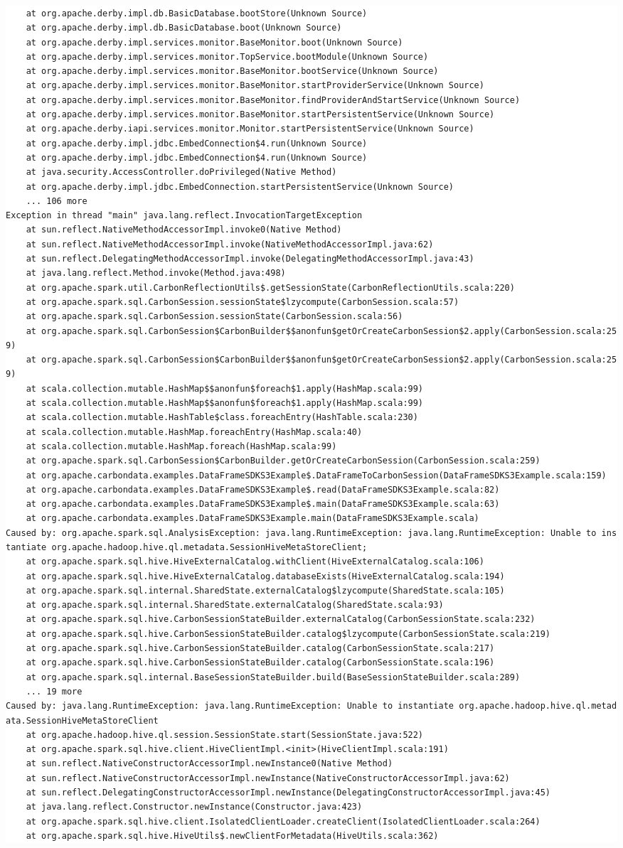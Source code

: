 		at org.apache.derby.impl.db.BasicDatabase.bootStore(Unknown Source)
		at org.apache.derby.impl.db.BasicDatabase.boot(Unknown Source)
		at org.apache.derby.impl.services.monitor.BaseMonitor.boot(Unknown Source)
		at org.apache.derby.impl.services.monitor.TopService.bootModule(Unknown Source)
		at org.apache.derby.impl.services.monitor.BaseMonitor.bootService(Unknown Source)
		at org.apache.derby.impl.services.monitor.BaseMonitor.startProviderService(Unknown Source)
		at org.apache.derby.impl.services.monitor.BaseMonitor.findProviderAndStartService(Unknown Source)
		at org.apache.derby.impl.services.monitor.BaseMonitor.startPersistentService(Unknown Source)
		at org.apache.derby.iapi.services.monitor.Monitor.startPersistentService(Unknown Source)
		at org.apache.derby.impl.jdbc.EmbedConnection$4.run(Unknown Source)
		at org.apache.derby.impl.jdbc.EmbedConnection$4.run(Unknown Source)
		at java.security.AccessController.doPrivileged(Native Method)
		at org.apache.derby.impl.jdbc.EmbedConnection.startPersistentService(Unknown Source)
		... 106 more
	Exception in thread "main" java.lang.reflect.InvocationTargetException
		at sun.reflect.NativeMethodAccessorImpl.invoke0(Native Method)
		at sun.reflect.NativeMethodAccessorImpl.invoke(NativeMethodAccessorImpl.java:62)
		at sun.reflect.DelegatingMethodAccessorImpl.invoke(DelegatingMethodAccessorImpl.java:43)
		at java.lang.reflect.Method.invoke(Method.java:498)
		at org.apache.spark.util.CarbonReflectionUtils$.getSessionState(CarbonReflectionUtils.scala:220)
		at org.apache.spark.sql.CarbonSession.sessionState$lzycompute(CarbonSession.scala:57)
		at org.apache.spark.sql.CarbonSession.sessionState(CarbonSession.scala:56)
		at org.apache.spark.sql.CarbonSession$CarbonBuilder$$anonfun$getOrCreateCarbonSession$2.apply(CarbonSession.scala:259)
		at org.apache.spark.sql.CarbonSession$CarbonBuilder$$anonfun$getOrCreateCarbonSession$2.apply(CarbonSession.scala:259)
		at scala.collection.mutable.HashMap$$anonfun$foreach$1.apply(HashMap.scala:99)
		at scala.collection.mutable.HashMap$$anonfun$foreach$1.apply(HashMap.scala:99)
		at scala.collection.mutable.HashTable$class.foreachEntry(HashTable.scala:230)
		at scala.collection.mutable.HashMap.foreachEntry(HashMap.scala:40)
		at scala.collection.mutable.HashMap.foreach(HashMap.scala:99)
		at org.apache.spark.sql.CarbonSession$CarbonBuilder.getOrCreateCarbonSession(CarbonSession.scala:259)
		at org.apache.carbondata.examples.DataFrameSDKS3Example$.DataFrameToCarbonSession(DataFrameSDKS3Example.scala:159)
		at org.apache.carbondata.examples.DataFrameSDKS3Example$.read(DataFrameSDKS3Example.scala:82)
		at org.apache.carbondata.examples.DataFrameSDKS3Example$.main(DataFrameSDKS3Example.scala:63)
		at org.apache.carbondata.examples.DataFrameSDKS3Example.main(DataFrameSDKS3Example.scala)
	Caused by: org.apache.spark.sql.AnalysisException: java.lang.RuntimeException: java.lang.RuntimeException: Unable to instantiate org.apache.hadoop.hive.ql.metadata.SessionHiveMetaStoreClient;
		at org.apache.spark.sql.hive.HiveExternalCatalog.withClient(HiveExternalCatalog.scala:106)
		at org.apache.spark.sql.hive.HiveExternalCatalog.databaseExists(HiveExternalCatalog.scala:194)
		at org.apache.spark.sql.internal.SharedState.externalCatalog$lzycompute(SharedState.scala:105)
		at org.apache.spark.sql.internal.SharedState.externalCatalog(SharedState.scala:93)
		at org.apache.spark.sql.hive.CarbonSessionStateBuilder.externalCatalog(CarbonSessionState.scala:232)
		at org.apache.spark.sql.hive.CarbonSessionStateBuilder.catalog$lzycompute(CarbonSessionState.scala:219)
		at org.apache.spark.sql.hive.CarbonSessionStateBuilder.catalog(CarbonSessionState.scala:217)
		at org.apache.spark.sql.hive.CarbonSessionStateBuilder.catalog(CarbonSessionState.scala:196)
		at org.apache.spark.sql.internal.BaseSessionStateBuilder.build(BaseSessionStateBuilder.scala:289)
		... 19 more
	Caused by: java.lang.RuntimeException: java.lang.RuntimeException: Unable to instantiate org.apache.hadoop.hive.ql.metadata.SessionHiveMetaStoreClient
		at org.apache.hadoop.hive.ql.session.SessionState.start(SessionState.java:522)
		at org.apache.spark.sql.hive.client.HiveClientImpl.<init>(HiveClientImpl.scala:191)
		at sun.reflect.NativeConstructorAccessorImpl.newInstance0(Native Method)
		at sun.reflect.NativeConstructorAccessorImpl.newInstance(NativeConstructorAccessorImpl.java:62)
		at sun.reflect.DelegatingConstructorAccessorImpl.newInstance(DelegatingConstructorAccessorImpl.java:45)
		at java.lang.reflect.Constructor.newInstance(Constructor.java:423)
		at org.apache.spark.sql.hive.client.IsolatedClientLoader.createClient(IsolatedClientLoader.scala:264)
		at org.apache.spark.sql.hive.HiveUtils$.newClientForMetadata(HiveUtils.scala:362)